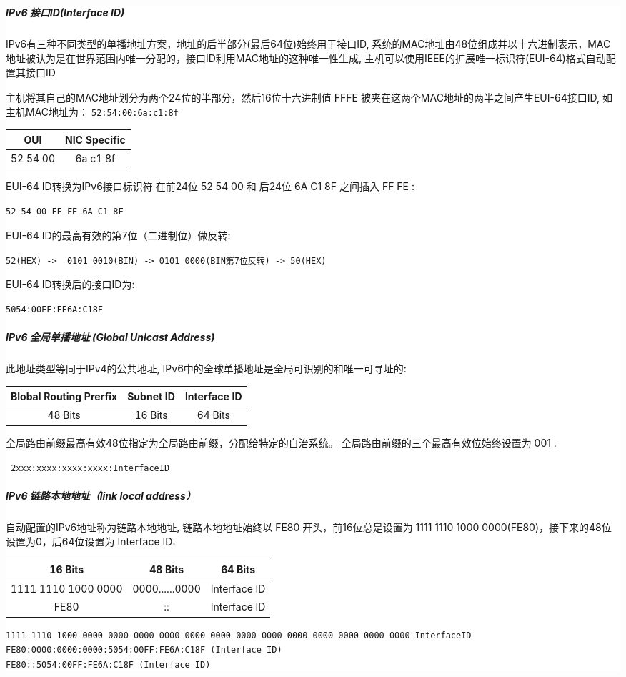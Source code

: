 ##### IPv6 接口ID(Interface ID)

IPv6有三种不同类型的单播地址方案，地址的后半部分(最后64位)始终用于接口ID, 系统的MAC地址由48位组成并以十六进制表示，MAC地址被认为是在世界范围内唯一分配的，接口ID利用MAC地址的这种唯一性生成, 主机可以使用IEEE的扩展唯一标识符(EUI-64)格式自动配置其接口ID

主机将其自己的MAC地址划分为两个24位的半部分，然后16位十六进制值 FFFE 被夹在这两个MAC地址的两半之间产生EUI-64接口ID, 如主机MAC地址为： `52:54:00:6a:c1:8f`

|OUI|NIC Specific|
|:-:|:-:|
|52 54 00|6a c1 8f|

EUI-64 ID转换为IPv6接口标识符
在前24位 52 54 00 和 后24位 6A C1 8F 之间插入  FF FE :
```
52 54 00 FF FE 6A C1 8F
```
EUI-64 ID的最高有效的第7位（二进制位）做反转:
```
52(HEX) ->  0101 0010(BIN) -> 0101 0000(BIN第7位反转) -> 50(HEX)
```
EUI-64 ID转换后的接口ID为:
```
5054:00FF:FE6A:C18F
```

##### IPv6 全局单播地址 (Global Unicast Address)

此地址类型等同于IPv4的公共地址, IPv6中的全球单播地址是全局可识别的和唯一可寻址的:

|Blobal Routing Prerfix|Subnet ID|Interface ID|
|:-:|:-:|:-:|
|48 Bits|16 Bits|64 Bits|

全局路由前缀最高有效48位指定为全局路由前缀，分配给特定的自治系统。 全局路由前缀的三个最高有效位始终设置为 001 .
```
 2xxx:xxxx:xxxx:xxxx:InterfaceID
```

##### IPv6 链路本地地址（link local address）

自动配置的IPv6地址称为链路本地地址, 链路本地地址始终以 FE80 开头，前16位总是设置为 1111 1110 1000 0000(FE80)，接下来的48位设置为0，后64位设置为 Interface ID:

|16 Bits|48 Bits|64 Bits|
|:-:|:-:|:-:|
|1111 1110 1000 0000|0000......0000|Interface ID|
|FE80|::|Interface ID|

```
1111 1110 1000 0000 0000 0000 0000 0000 0000 0000 0000 0000 0000 0000 0000 0000 InterfaceID
FE80:0000:0000:0000:5054:00FF:FE6A:C18F (Interface ID)
FE80::5054:00FF:FE6A:C18F (Interface ID)
```
